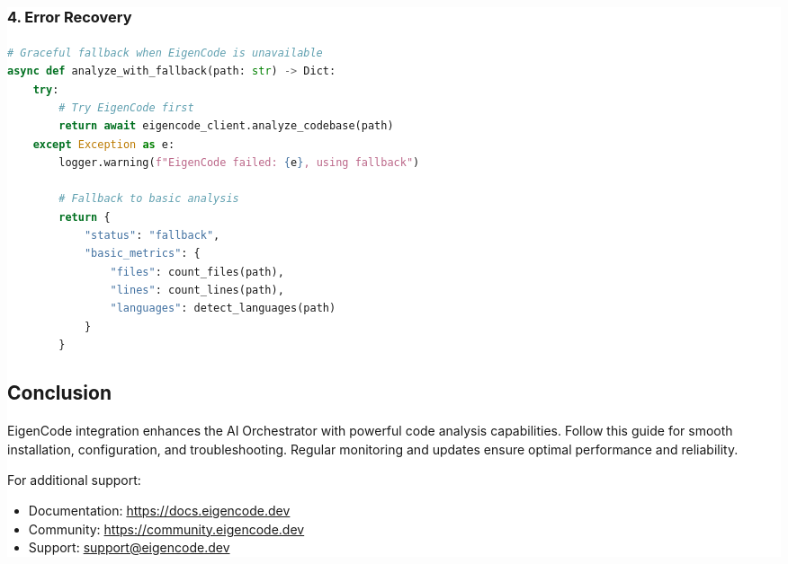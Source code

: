 ### 4. Error Recovery

```python
# Graceful fallback when EigenCode is unavailable
async def analyze_with_fallback(path: str) -> Dict:
    try:
        # Try EigenCode first
        return await eigencode_client.analyze_codebase(path)
    except Exception as e:
        logger.warning(f"EigenCode failed: {e}, using fallback")
        
        # Fallback to basic analysis
        return {
            "status": "fallback",
            "basic_metrics": {
                "files": count_files(path),
                "lines": count_lines(path),
                "languages": detect_languages(path)
            }
        }
```

## Conclusion

EigenCode integration enhances the AI Orchestrator with powerful code analysis capabilities. Follow this guide for smooth installation, configuration, and troubleshooting. Regular monitoring and updates ensure optimal performance and reliability.

For additional support:
- Documentation: https://docs.eigencode.dev
- Community: https://community.eigencode.dev
- Support: support@eigencode.dev